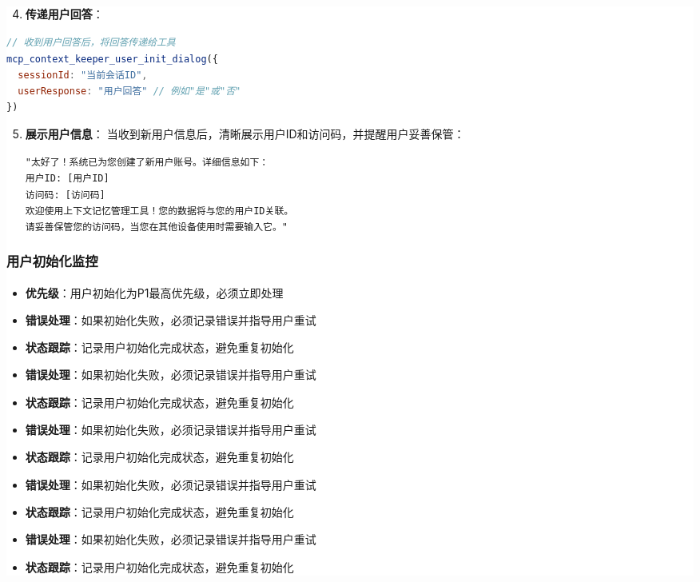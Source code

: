 4. **传递用户回答**：
```javascript
// 收到用户回答后，将回答传递给工具
mcp_context_keeper_user_init_dialog({
  sessionId: "当前会话ID",
  userResponse: "用户回答" // 例如"是"或"否"
})
```

5. **展示用户信息**：
   当收到新用户信息后，清晰展示用户ID和访问码，并提醒用户妥善保管：
   ```
   "太好了！系统已为您创建了新用户账号。详细信息如下：
   用户ID: [用户ID]
   访问码: [访问码]
   欢迎使用上下文记忆管理工具！您的数据将与您的用户ID关联。
   请妥善保管您的访问码，当您在其他设备使用时需要输入它。"
   ```

### 用户初始化监控
- **优先级**：用户初始化为P1最高优先级，必须立即处理
- **错误处理**：如果初始化失败，必须记录错误并指导用户重试
- **状态跟踪**：记录用户初始化完成状态，避免重复初始化

- **错误处理**：如果初始化失败，必须记录错误并指导用户重试
- **状态跟踪**：记录用户初始化完成状态，避免重复初始化

- **错误处理**：如果初始化失败，必须记录错误并指导用户重试
- **状态跟踪**：记录用户初始化完成状态，避免重复初始化

- **错误处理**：如果初始化失败，必须记录错误并指导用户重试
- **状态跟踪**：记录用户初始化完成状态，避免重复初始化

- **错误处理**：如果初始化失败，必须记录错误并指导用户重试
- **状态跟踪**：记录用户初始化完成状态，避免重复初始化
